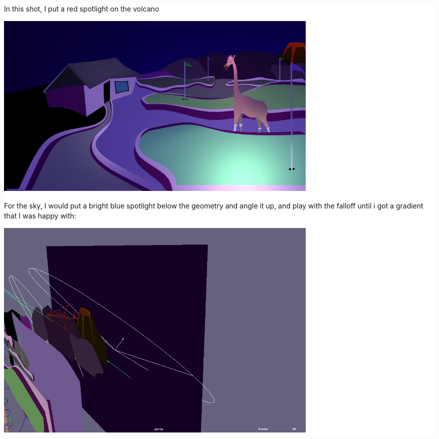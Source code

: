 In this shot, I put a red spotlight on the volcano

<div class='captioned-image'>
    <img src='\img\2019-08-11-flat-planes\\converted_files\shot-17-render-03_0001_converted.jpeg' style='max-width:70%;'>
</div>

For the sky, I would put a bright blue spotlight below the geometry and angle it up, and play with the falloff until i got a gradient that I was happy with:

<div class='captioned-image'>
    <img src='/img/2019-08-11-flat-planes/skyspotlights.png' style='max-width:70%;'>
